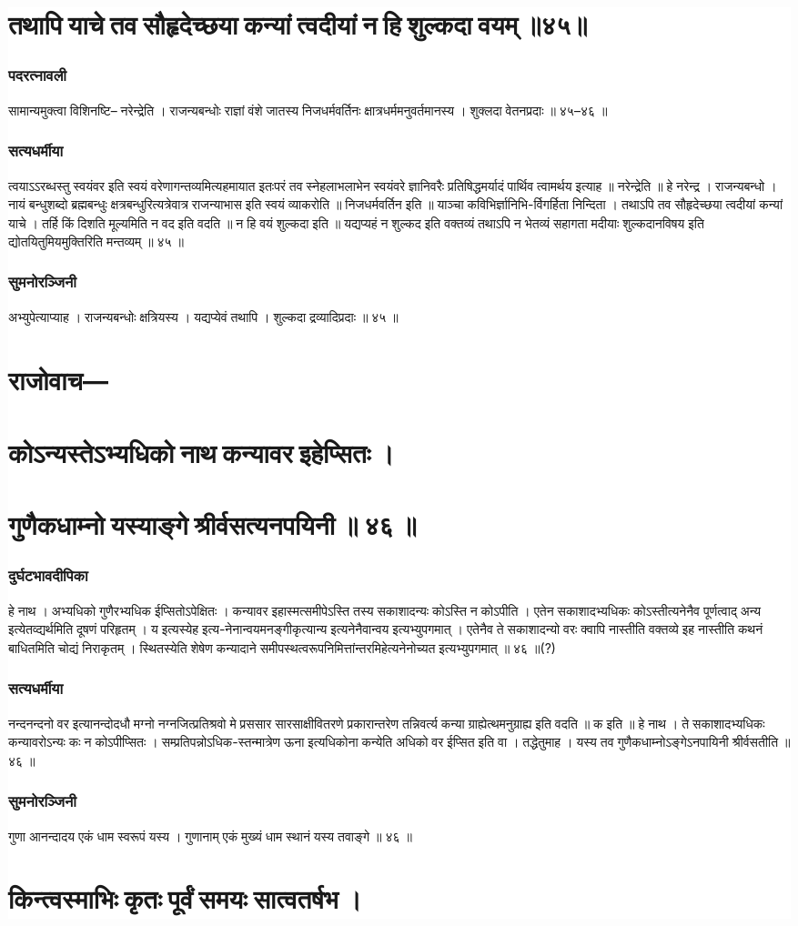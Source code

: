 # **तथापि याचे तव सौहृदेच्छया कन्यां त्वदीयां न हि शुल्कदा वयम् ॥४५॥**

### **पदरत्नावली**

सामान्यमुक्त्वा विशिनष्टि– नरेन्द्रेति । राजन्यबन्धोः राज्ञां वंशे जातस्य निजधर्मवर्तिनः क्षात्रधर्ममनुवर्तमानस्य । शुक्लदा वेतनप्रदाः ॥ ४५–४६ ॥

### **सत्यधर्मीया**

त्वयाऽऽरब्धस्तु स्वयंवर इति स्वयं वरेणागन्तव्यमित्यहमायात इतःपरं तव स्नेहलाभलाभेन स्वयंवरे ज्ञानिवरैः प्रतिषिद्धमर्यादं पार्थिव त्वामर्थय इत्याह ॥ नरेन्द्रेति ॥ हे नरेन्द्र । राजन्यबन्धो । नायं बन्धुशब्दो ब्रह्मबन्धुः क्षत्रबन्धुरित्यत्रेवात्र राजन्याभास इति स्वयं व्याकरोति ॥ निजधर्मवर्तिन इति ॥ याञ्चा कविभिर्ज्ञानिभि-र्विगर्हिता निन्दिता । तथाऽपि तव सौहृदेच्छया त्वदीयां कन्यां याचे । तर्हि किं दिशति मूल्यमिति न वद इति वदति ॥ न हि वयं शुल्कदा इति ॥ यद्यप्यहं न शुल्कद इति वक्तव्यं तथाऽपि न भेतव्यं सहागता मदीयाः शुल्कदानविषय इति द्योतयितुमियमुक्तिरिति
मन्तव्यम् ॥ ४५ ॥

### **सुमनोरञ्जिनी**

अभ्युपेत्याप्याह । राजन्यबन्धोः क्षत्रियस्य । यद्यप्येवं तथापि । शुल्कदा द्रव्यादिप्रदाः ॥ ४५ ॥

# **राजोवाच—**

# **कोऽन्यस्तेऽभ्यधिको नाथ कन्यावर इहेप्सितः ।**

# **गुणैकधाम्नो यस्याङ्गे श्रीर्वसत्यनपयिनी ॥ ४६ ॥**

### **दुर्घटभावदीपिका**

हे नाथ । अभ्यधिको गुणैरभ्यधिक ईप्सितोऽपेक्षितः । कन्यावर इहास्मत्समीपेऽस्ति तस्य सकाशादन्यः कोऽस्ति न कोऽपीति । एतेन सकाशादभ्यधिकः कोऽस्तीत्यनेनैव पूर्णत्वाद् अन्य इत्येतव्द्यर्थमिति दूषणं परिहृतम् । य इत्यस्येह इत्य-नेनान्वयमनङ्गीकृत्यान्य इत्यनेनैवान्वय इत्यभ्युपगमात् । एतेनैव ते सकाशादन्यो वरः क्वापि नास्तीति वक्तव्ये इह नास्तीति कथनं बाधितमिति चोद्यं निराकृतम् । स्थितस्येति शेषेण कन्यादाने समीपस्थत्वरूपनिमित्तांन्तरमिहेत्यनेनोच्यत इत्यभ्युपगमात् ॥ ४६ ॥(?)

### **सत्यधर्मीया**

नन्दनन्दनो वर इत्यानन्दोदधौ मग्नो नग्नजित्प्रतिश्रवो मे प्रससार सारसाक्षीवितरणे प्रकारान्तरेण तन्निवर्त्य कन्या ग्राह्येत्थमनुग्राह्य इति वदति ॥ क इति ॥ हे नाथ । ते सकाशादभ्यधिकः कन्यावरोऽन्यः कः न कोऽपीप्सितः । सम्प्रतिपन्नोऽधिक-स्तन्मात्रेण ऊना इत्यधिकोना कन्येति अधिको वर ईप्सित इति वा । तद्धेतुमाह । यस्य तव गुणैकधाम्नोऽङ्गेऽनपायिनी श्रीर्वसतीति ॥ ४६ ॥

### **सुमनोरञ्जिनी**

गुणा आनन्दादय एकं धाम स्वरूपं यस्य । गुणानाम् एकं मुख्यं धाम स्थानं यस्य तवाङ्गे ॥ ४६ ॥

# **किन्त्वस्माभिः कृतः पूर्वं समयः सात्वतर्षभ ।**
